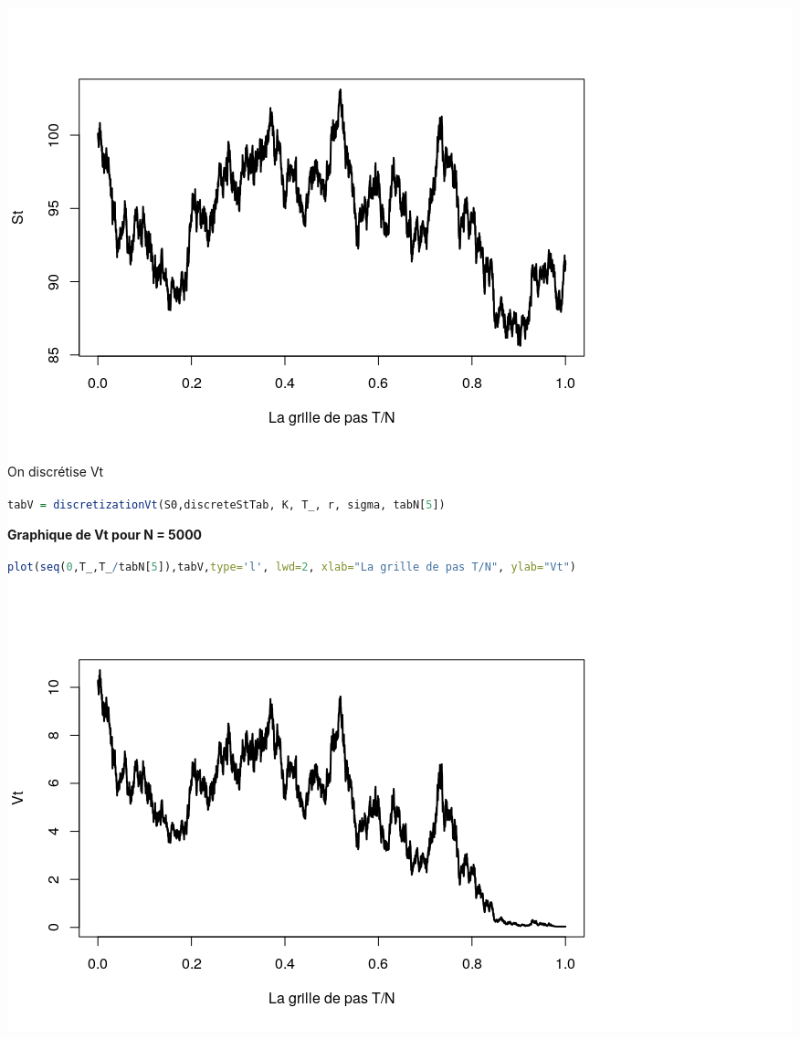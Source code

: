 ![](Mamadou_KANOUTE_M2_DS_files/figure-gfm/Sti%20plotSti5-1.png)

On discrétise Vt

``` r
tabV = discretizationVt(S0,discreteStTab, K, T_, r, sigma, tabN[5])
```

**Graphique de Vt pour N =
5000**

``` r
plot(seq(0,T_,T_/tabN[5]),tabV,type='l', lwd=2, xlab="La grille de pas T/N", ylab="Vt")
```

![](Mamadou_KANOUTE_M2_DS_files/figure-gfm/Sti%20plotVti5-1.png)
